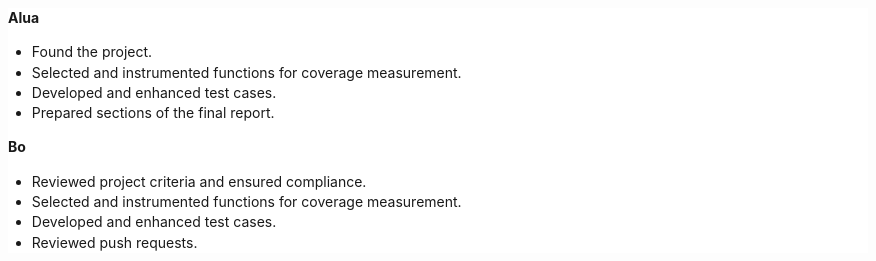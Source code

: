 **Alua**
 - Found the project.
 - Selected and instrumented functions for coverage measurement.
 - Developed and enhanced test cases. 
 - Prepared sections of the final report. 

 **Bo** 
 - Reviewed project criteria and ensured compliance. 
 - Selected and instrumented functions for coverage measurement. 
 - Developed and enhanced test cases. 
 - Reviewed push requests. 



